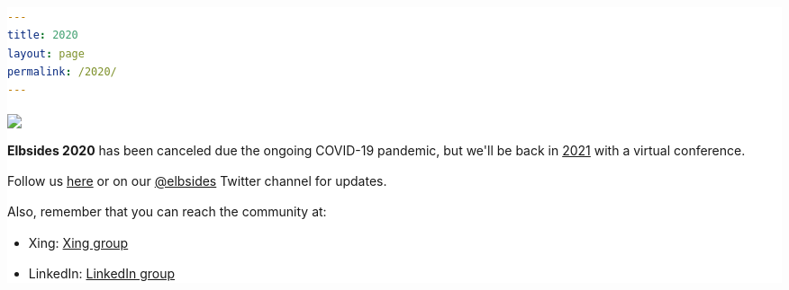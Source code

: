 ```yaml
---
title: 2020
layout: page
permalink: /2020/
---
```



<img src="{{ '2020/assets/images/Room Elbe fisheye.jpg' | relative_url }}" align="center" width="100%" >

**Elbsides 2020** has been canceled due the ongoing
 COVID-19 pandemic, but we'll be back in [2021](https://2021.elbsides.de) with a virtual conference.

 Follow us [here](https://www.elbsides.de) or on our [@elbsides](https://twitter.com/elbsides) Twitter channel for updates.

Also, remember that you can reach the community at:

* Xing: [Xing group](https://www.xing.com/communities/groups/elbsides-1115308)

* LinkedIn: [LinkedIn group](https://www.linkedin.com/groups/8828793/)
